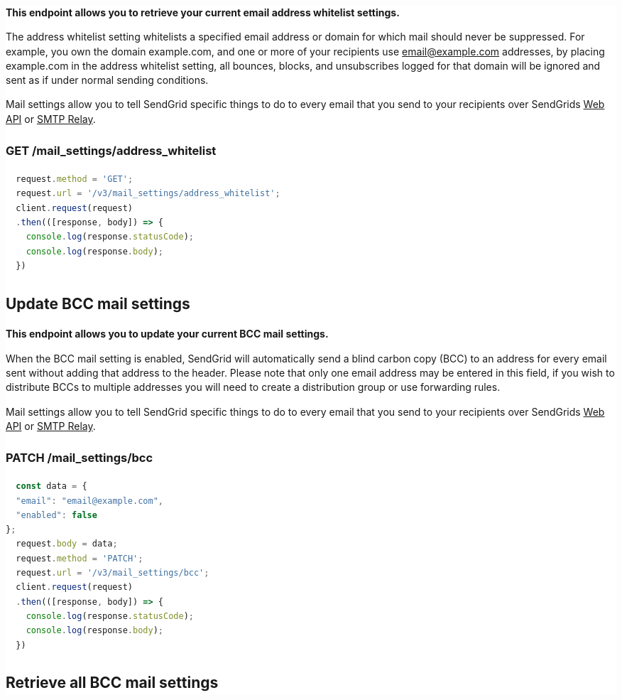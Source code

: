 **This endpoint allows you to retrieve your current email address whitelist settings.**

The address whitelist setting whitelists a specified email address or domain for which mail should never be suppressed. For example, you own the domain example.com, and one or more of your recipients use email@example.com addresses, by placing example.com in the address whitelist setting, all bounces, blocks, and unsubscribes logged for that domain will be ignored and sent as if under normal sending conditions.

Mail settings allow you to tell SendGrid specific things to do to every email that you send to your recipients over SendGrids [Web API](https://sendgrid.com/docs/API_Reference/Web_API/mail.html) or [SMTP Relay](https://sendgrid.com/docs/API_Reference/SMTP_API/index.html).

### GET /mail_settings/address_whitelist


```javascript
  request.method = 'GET';
  request.url = '/v3/mail_settings/address_whitelist';
  client.request(request)
  .then(([response, body]) => {
    console.log(response.statusCode);
    console.log(response.body);
  })
```
## Update BCC mail settings

**This endpoint allows you to update your current BCC mail settings.**

When the BCC mail setting is enabled, SendGrid will automatically send a blind carbon copy (BCC) to an address for every email sent without adding that address to the header. Please note that only one email address may be entered in this field, if you wish to distribute BCCs to multiple addresses you will need to create a distribution group or use forwarding rules.

Mail settings allow you to tell SendGrid specific things to do to every email that you send to your recipients over SendGrids [Web API](https://sendgrid.com/docs/API_Reference/Web_API/mail.html) or [SMTP Relay](https://sendgrid.com/docs/API_Reference/SMTP_API/index.html).

### PATCH /mail_settings/bcc


```javascript
  const data = {
  "email": "email@example.com", 
  "enabled": false
};
  request.body = data;
  request.method = 'PATCH';
  request.url = '/v3/mail_settings/bcc';
  client.request(request)
  .then(([response, body]) => {
    console.log(response.statusCode);
    console.log(response.body);
  })
```
## Retrieve all BCC mail settings
